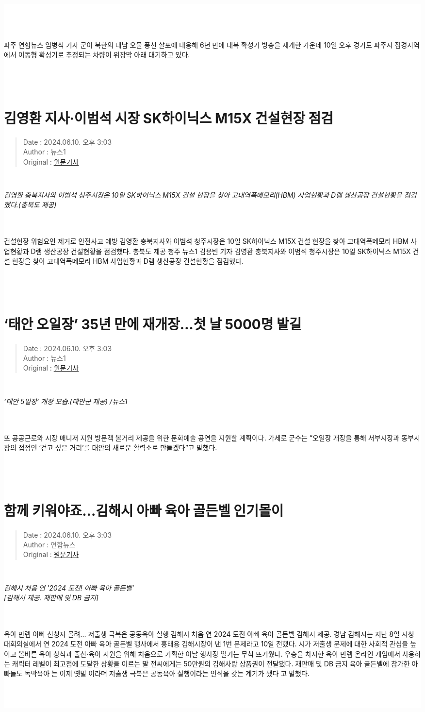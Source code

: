 <img alt="" class="_LAZY_LOADING _LAZY_LOADING_INIT_HIDE" src="https://imgnews.pstatic.net/image/001/2024/06/10/PYH2024061012290006000_P4_20240610150321535.jpg?type=w647" id="img1" style="display: none;"></img>  
<br/><br/>  
  
파주 연합뉴스 임병식 기자 군이 북한의 대남 오물 풍선 살포에 대응해 6년 만에 대북 확성기 방송을 재개한 가운데 10일 오후 경기도 파주시 접경지역에서 이동형 확성기로 추정되는 차량이 위장막 아래 대기하고 있다.  
<br/><br/><br/>  

  
# 김영환 지사·이범석 시장 SK하이닉스 M15X 건설현장 점검  
  
> Date : 2024.06.10. 오후 3:03  
> Author : 뉴스1  
> Original : [원문기사](https://n.news.naver.com/mnews/article/421/0007591589?sid=102)  
<br/>  
  
<img alt="김영환 충북지사와 이범석 청주시장은 10일 SK하이닉스 M15X 건설 현장을 찾아 고대역폭메모리(HBM) 사업현황과 D램 생산공장 건설현황을 점검했다.(충북도 제공)" class="_LAZY_LOADING _LAZY_LOADING_INIT_HIDE" src="https://imgnews.pstatic.net/image/421/2024/06/10/0007591589_001_20240610150317891.jpg?type=w647" id="img1" style="display: none;"></img><em class="img_desc">김영환 충북지사와 이범석 청주시장은 10일 SK하이닉스 M15X 건설 현장을 찾아 고대역폭메모리(HBM) 사업현황과 D램 생산공장 건설현황을 점검했다.(충북도 제공)</em>  
<br/><br/>  
  
건설현장 위험요인 제거로 안전사고 예방 김영환 충북지사와 이범석 청주시장은 10일 SK하이닉스 M15X 건설 현장을 찾아 고대역폭메모리 HBM 사업현황과 D램 생산공장 건설현황을 점검했다.
충북도 제공 청주 뉴스1 김용빈 기자 김영환 충북지사와 이범석 청주시장은 10일 SK하이닉스 M15X 건설 현장을 찾아 고대역폭메모리 HBM 사업현황과 D램 생산공장 건설현황을 점검했다.  
<br/><br/><br/>  

  
# ‘태안 오일장’ 35년 만에 재개장…첫 날 5000명 발길  
  
> Date : 2024.06.10. 오후 3:03  
> Author : 뉴스1  
> Original : [원문기사](https://n.news.naver.com/mnews/article/421/0007591588?sid=102)  
<br/>  
  
<img alt="‘태안 5일장’ 개장 모습.(태안군 제공) /뉴스1" class="_LAZY_LOADING _LAZY_LOADING_INIT_HIDE" src="https://imgnews.pstatic.net/image/421/2024/06/10/0007591588_001_20240610150314854.jpg?type=w647" id="img1" style="display: none;"></img><em class="img_desc">‘태안 5일장’ 개장 모습.(태안군 제공) /뉴스1</em>  
<br/><br/>  
  
또 공공근로와 시장 매니저 지원 방문객 볼거리 제공을 위한 문화예술 공연을 지원할 계획이다.
가세로 군수는 “오일장 개장을 통해 서부시장과 동부시장의 접점인 ‘걷고 싶은 거리’를 태안의 새로운 활력소로 만들겠다”고 말했다.  
<br/><br/><br/>  

  
# 함께 키워야죠…김해시 아빠 육아 골든벨 인기몰이  
  
> Date : 2024.06.10. 오후 3:03  
> Author : 연합뉴스  
> Original : [원문기사](https://n.news.naver.com/mnews/article/001/0014737575?sid=102)  
<br/>  
  
<img alt="김해시 처음 연 '2024 도전! 아빠 육아 골든벨'[김해시 제공. 재판매 및 DB 금지] " class="_LAZY_LOADING _LAZY_LOADING_INIT_HIDE" src="https://imgnews.pstatic.net/image/001/2024/06/10/AKR20240610096700052_01_i_P4_20240610150317303.jpg?type=w647" id="img1" style="display: none;"></img><em class="img_desc">김해시 처음 연 '2024 도전! 아빠 육아 골든벨'<br/>[김해시 제공. 재판매 및 DB 금지] </em>  
<br/><br/>  
  
육아 만렙 아빠 신청자 몰려… 저출생 극복은 공동육아 실행 김해시 처음 연 2024 도전 아빠 육아 골든벨 김해시 제공.
경남 김해시는 지난 8일 시청 대회의실에서 연 2024 도전 아빠 육아 골든벨 행사에서 홍태용 김해시장이 낸 1번 문제라고 10일 전했다.
시가 저출생 문제에 대한 사회적 관심을 높이고 올바른 육아 상식과 출산·육아 지원을 위해 처음으로 기획한 이날 행사장 열기는 무척 뜨거웠다.
우승을 차지한 육아 만렙 온라인 게임에서 사용하는 캐릭터 레벨이 최고점에 도달한 상황을 이르는 말 전씨에게는 50만원의 김해사랑 상품권이 전달됐다.
재판매 및 DB 금지 육아 골든벨에 참가한 아빠들도 독박육아 는 이제 옛말 이라며 저출생 극복은 공동육아 실행이라는 인식을 갖는 계기가 됐다 고 말했다.  
<br/><br/><br/>  
